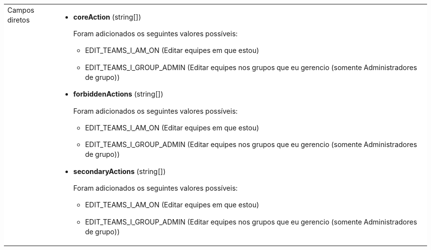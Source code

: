<table>
  <col/>
  <col/>
  <tbody>
    <tr>
      <td role="rowheader">Campos diretos</td>
      <td>
        <ul>
          <li>
            <p><b>coreAction</b> (string[])</p>
            <p>Foram adicionados os seguintes valores possíveis:</p>
            <ul>
              <li>
                <p>EDIT_TEAMS_I_AM_ON (Editar equipes em que estou)</p>
              </li>
              <li>
                <p>EDIT_TEAMS_I_GROUP_ADMIN (Editar equipes nos grupos que eu gerencio (somente Administradores de grupo))</p>
              </li>
            </ul>
          </li>
          <li>
            <p><b>forbiddenActions</b> (string[])</p>
            <p>Foram adicionados os seguintes valores possíveis:</p>
            <ul>
              <li>
                <p>EDIT_TEAMS_I_AM_ON (Editar equipes em que estou)</p>
              </li>
              <li>
                <p>EDIT_TEAMS_I_GROUP_ADMIN (Editar equipes nos grupos que eu gerencio (somente Administradores de grupo))</p>
              </li>
            </ul>
          </li>
          <li>
            <p><b>secondaryActions</b> (string[])</p>
            <p>Foram adicionados os seguintes valores possíveis:</p>
            <ul>
              <li>
                <p>EDIT_TEAMS_I_AM_ON (Editar equipes em que estou)</p>
              </li>
              <li>
                <p>EDIT_TEAMS_I_GROUP_ADMIN (Editar equipes nos grupos que eu gerencio (somente Administradores de grupo))</p>
              </li>
            </ul>
          </li>
        </ul>
      </td>
    </tr>
  </tbody>
</table>
